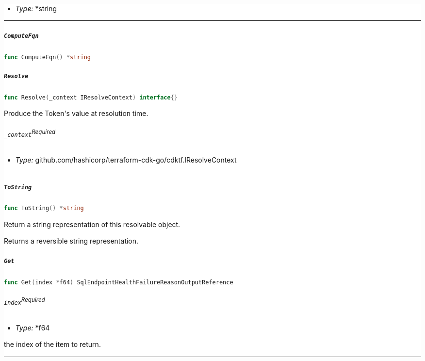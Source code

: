 - *Type:* *string

---

##### `ComputeFqn` <a name="ComputeFqn" id="@cdktf/provider-databricks.sqlEndpoint.SqlEndpointHealthFailureReasonList.computeFqn"></a>

```go
func ComputeFqn() *string
```

##### `Resolve` <a name="Resolve" id="@cdktf/provider-databricks.sqlEndpoint.SqlEndpointHealthFailureReasonList.resolve"></a>

```go
func Resolve(_context IResolveContext) interface{}
```

Produce the Token's value at resolution time.

###### `_context`<sup>Required</sup> <a name="_context" id="@cdktf/provider-databricks.sqlEndpoint.SqlEndpointHealthFailureReasonList.resolve.parameter._context"></a>

- *Type:* github.com/hashicorp/terraform-cdk-go/cdktf.IResolveContext

---

##### `ToString` <a name="ToString" id="@cdktf/provider-databricks.sqlEndpoint.SqlEndpointHealthFailureReasonList.toString"></a>

```go
func ToString() *string
```

Return a string representation of this resolvable object.

Returns a reversible string representation.

##### `Get` <a name="Get" id="@cdktf/provider-databricks.sqlEndpoint.SqlEndpointHealthFailureReasonList.get"></a>

```go
func Get(index *f64) SqlEndpointHealthFailureReasonOutputReference
```

###### `index`<sup>Required</sup> <a name="index" id="@cdktf/provider-databricks.sqlEndpoint.SqlEndpointHealthFailureReasonList.get.parameter.index"></a>

- *Type:* *f64

the index of the item to return.

---
